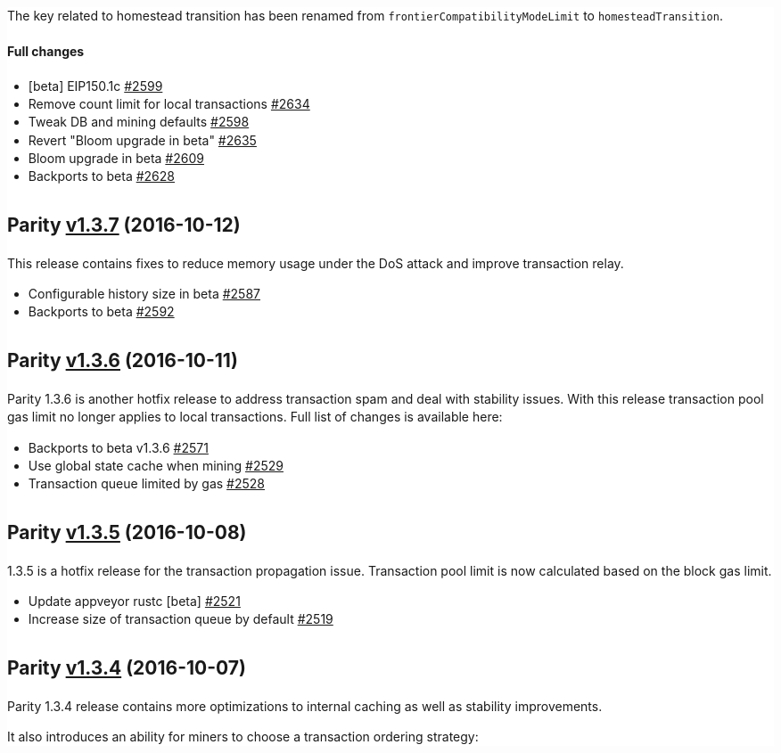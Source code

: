 The key related to homestead transition has been renamed from `frontierCompatibilityModeLimit` to `homesteadTransition`.

#### Full changes

- [beta] EIP150.1c [#2599](https://github.com/openethereum/openethereum/pull/2599)
- Remove count limit for local transactions [#2634](https://github.com/openethereum/openethereum/pull/2634)
- Tweak DB and mining defaults [#2598](https://github.com/openethereum/openethereum/pull/2598)
- Revert "Bloom upgrade in beta" [#2635](https://github.com/openethereum/openethereum/pull/2635)
- Bloom upgrade in beta [#2609](https://github.com/openethereum/openethereum/pull/2609)
- Backports to beta [#2628](https://github.com/openethereum/openethereum/pull/2628)

## Parity [v1.3.7](https://github.com/openethereum/openethereum/releases/tag/v1.3.7) (2016-10-12)

This release contains fixes to reduce memory usage under the DoS attack and improve transaction relay.

- Configurable history size in beta [#2587](https://github.com/openethereum/openethereum/pull/2587)
- Backports to beta [#2592](https://github.com/openethereum/openethereum/pull/2592)


## Parity [v1.3.6](https://github.com/openethereum/openethereum/releases/tag/v1.3.6) (2016-10-11)

Parity 1.3.6 is another hotfix release to address transaction spam and deal with stability issues. With this release transaction pool gas limit no longer applies to local transactions. Full list of changes is available here:

- Backports to beta v1.3.6 [#2571](https://github.com/openethereum/openethereum/pull/2571)
- Use global state cache when mining [#2529](https://github.com/openethereum/openethereum/pull/2529)
- Transaction queue limited by gas [#2528](https://github.com/openethereum/openethereum/pull/2528)

## Parity [v1.3.5](https://github.com/openethereum/openethereum/releases/tag/v1.3.5) (2016-10-08)

1.3.5 is a hotfix release for the transaction propagation issue. Transaction pool limit is now calculated based on the block gas limit.

- Update appveyor rustc [beta] [#2521](https://github.com/openethereum/openethereum/pull/2521)
- Increase size of transaction queue by default [#2519](https://github.com/openethereum/openethereum/pull/2519)

## Parity [v1.3.4](https://github.com/openethereum/openethereum/releases/tag/v1.3.4) (2016-10-07)

Parity 1.3.4 release contains more optimizations to internal caching as well as stability improvements.

It also introduces an ability for miners to choose a transaction ordering strategy:

